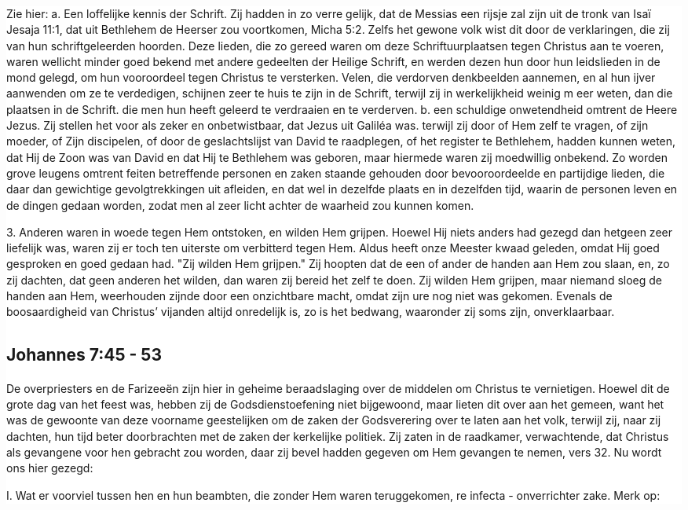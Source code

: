 Zie hier:
a. Een loffelijke kennis der Schrift. Zij hadden in zo verre gelijk, dat de Messias een rijsje zal zijn uit de tronk van Isaï Jesaja 11:1, dat uit Bethlehem de Heerser zou voortkomen, Micha 5:2. Zelfs het gewone volk wist dit door de verklaringen, die zij van hun schriftgeleerden hoorden. Deze lieden, die zo gereed waren om deze Schriftuurplaatsen tegen Christus aan te voeren, waren wellicht minder goed bekend met andere gedeelten der Heilige Schrift, en werden dezen hun door hun leidslieden in de mond gelegd, om hun vooroordeel tegen Christus te versterken. Velen, die verdorven denkbeelden aannemen, en al hun ijver aanwenden om ze te verdedigen, schijnen zeer te huis te zijn in de Schrift, terwijl zij in werkelijkheid weinig m eer weten, dan die plaatsen in de Schrift. die men hun heeft geleerd te verdraaien en te verderven. 
b. een schuldige onwetendheid omtrent de Heere Jezus. Zij stellen het voor als zeker en onbetwistbaar, dat Jezus uit Galiléa was. terwijl zij door of Hem zelf te vragen, of zijn moeder, of Zijn discipelen, of door de geslachtslijst van David te raadplegen, of het register te Bethlehem, hadden kunnen weten, dat Hij de Zoon was van David en dat Hij te Bethlehem was geboren, maar hiermede waren zij moedwillig onbekend. Zo worden grove leugens omtrent feiten betreffende personen en zaken staande gehouden door bevooroordeelde en partijdige lieden, die daar dan gewichtige gevolgtrekkingen uit afleiden, en dat wel in dezelfde plaats en in dezelfden tijd, waarin de personen leven en de dingen gedaan worden, zodat men al zeer licht achter de waarheid zou kunnen komen. 

3\. Anderen waren in woede tegen Hem ontstoken, en wilden Hem grijpen. Hoewel Hij niets anders had gezegd dan hetgeen zeer liefelijk was, waren zij er toch ten uiterste om verbitterd tegen Hem. Aldus heeft onze Meester kwaad geleden, omdat Hij goed gesproken en goed gedaan had. "Zij wilden Hem grijpen." Zij hoopten dat de een of ander de handen aan Hem zou slaan, en, zo zij dachten, dat geen anderen het wilden, dan waren zij bereid het zelf te doen. Zij wilden Hem grijpen, maar niemand sloeg de handen aan Hem, weerhouden zijnde door een onzichtbare macht, omdat zijn ure nog niet was gekomen. Evenals de boosaardigheid van Christus’ vijanden altijd onredelijk is, zo is het bedwang, waaronder zij soms zijn, onverklaarbaar. 

## Johannes 7:45 - 53 
De overpriesters en de Farizeeën zijn hier in geheime beraadslaging over de middelen om Christus te vernietigen. Hoewel dit de grote dag van het feest was, hebben zij de Godsdienstoefening niet bijgewoond, maar lieten dit over aan het gemeen, want het was de gewoonte van deze voorname geestelijken om de zaken der Godsverering over te laten aan het volk, terwijl zij, naar zij dachten, hun tijd beter doorbrachten met de zaken der kerkelijke politiek. Zij zaten in de raadkamer, verwachtende, dat Christus als gevangene voor hen gebracht zou worden, daar zij bevel hadden gegeven om Hem gevangen te nemen, vers 32. Nu wordt ons hier gezegd: 

I. Wat er voorviel tussen hen en hun beambten, die zonder Hem waren teruggekomen, re infecta - onverrichter zake. 
Merk op:
